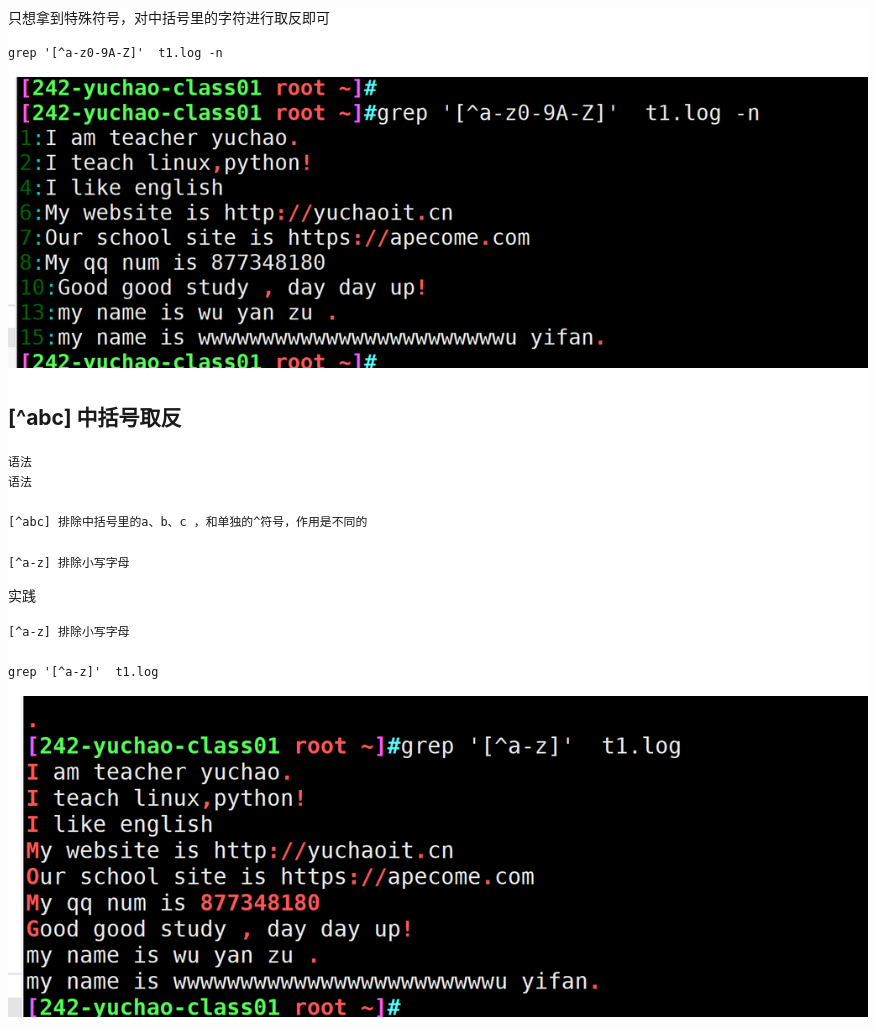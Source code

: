 只想拿到特殊符号，对中括号里的字符进行取反即可

```
grep '[^a-z0-9A-Z]'  t1.log -n
```

![image-20220412114602263](pic/image-20220412114602263.png)







## [^abc] 中括号取反

```
语法
语法

[^abc] 排除中括号里的a、b、c ，和单独的^符号，作用是不同的

[^a-z] 排除小写字母

```

实践

```
[^a-z] 排除小写字母

grep '[^a-z]'  t1.log 
```

![image-20220412114758551](pic/image-20220412114758551.png)
